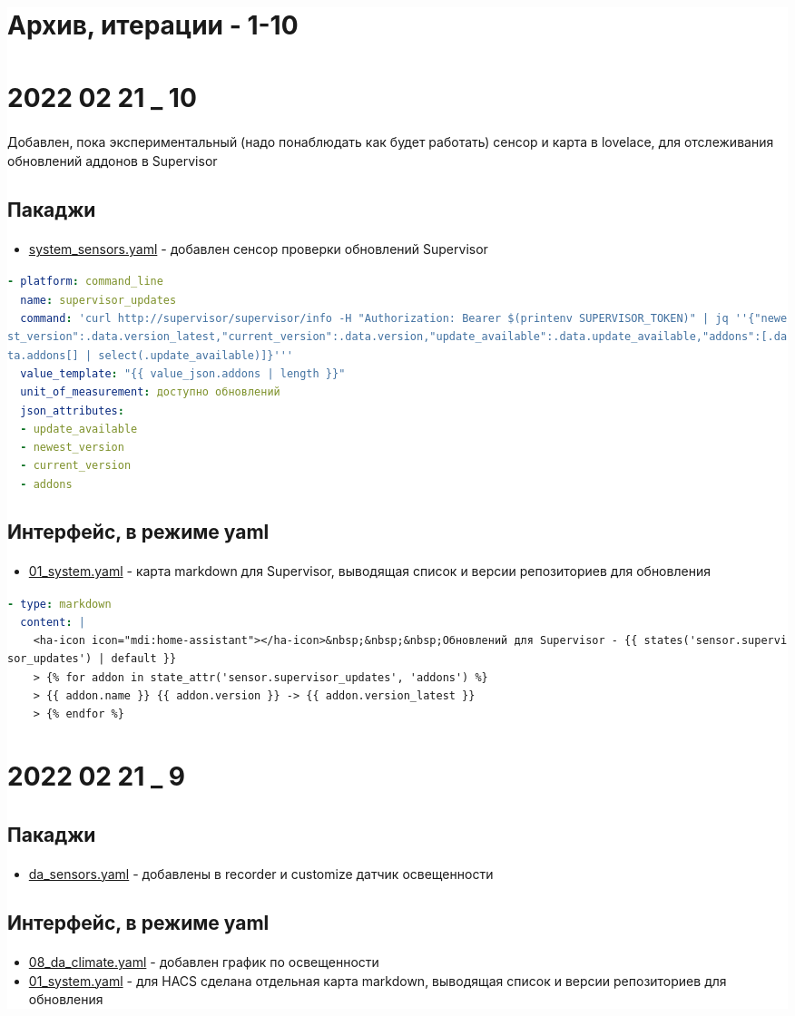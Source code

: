 # Архив, итерации - 1-10

# 2022 02 21 _ 10

Добавлен, пока экспериментальный (надо понаблюдать как будет работать) сенсор и карта в lovelace, для отслеживания обновлений аддонов в Supervisor

## Пакаджи
* [system_sensors.yaml](https://github.com/kvazis/newHA/blob/master/includes/packages/system_sensors.yaml) - добавлен сенсор проверки обновлений Supervisor

```yaml
- platform: command_line
  name: supervisor_updates
  command: 'curl http://supervisor/supervisor/info -H "Authorization: Bearer $(printenv SUPERVISOR_TOKEN)" | jq ''{"newest_version":.data.version_latest,"current_version":.data.version,"update_available":.data.update_available,"addons":[.data.addons[] | select(.update_available)]}'''
  value_template: "{{ value_json.addons | length }}"
  unit_of_measurement: доступно обновлений
  json_attributes:
  - update_available
  - newest_version
  - current_version
  - addons
```
## Интерфейс, в режиме yaml
* [01_system.yaml](https://github.com/kvazis/newHA/blob/master/lovelace/01_system.yaml) - карта markdown для Supervisor, выводящая список и версии репозиториев для обновления

```yaml
- type: markdown
  content: |
    <ha-icon icon="mdi:home-assistant"></ha-icon>&nbsp;&nbsp;&nbsp;Обновлений для Supervisor - {{ states('sensor.supervisor_updates') | default }}
    > {% for addon in state_attr('sensor.supervisor_updates', 'addons') %}
    > {{ addon.name }} {{ addon.version }} -> {{ addon.version_latest }}
    > {% endfor %}
```

# 2022 02 21 _ 9

## Пакаджи 
* [da_sensors.yaml](https://github.com/kvazis/newHA/blob/master/includes/packages/Room_DA/da_sensors.yaml) - добавлены в recorder и customize датчик освещенности

## Интерфейс, в режиме yaml
* [08_da_climate.yaml](https://github.com/kvazis/newHA/blob/master/lovelace/08_da_climate.yaml) - добавлен график по освещенности
* [01_system.yaml](https://github.com/kvazis/newHA/blob/master/lovelace/01_system.yaml) - для HACS сделана отдельная карта markdown, выводящая список и версии репозиториев для обновления
